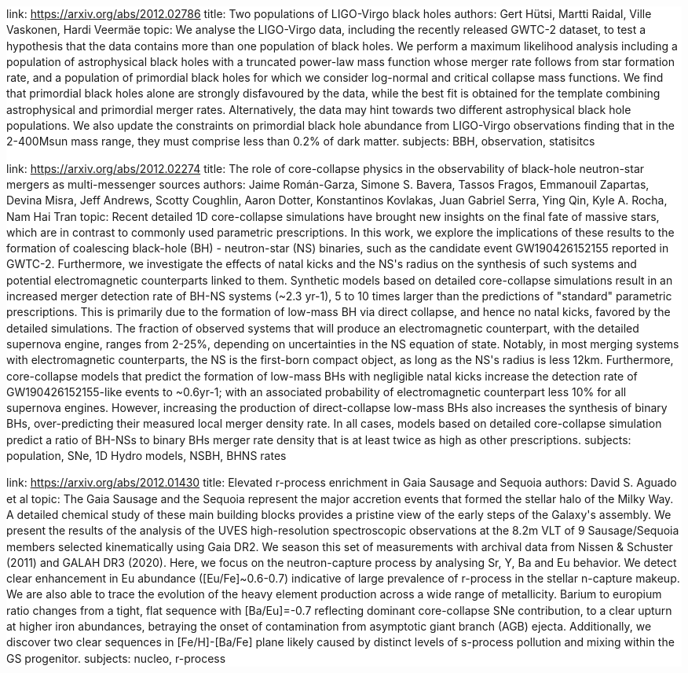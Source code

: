 link: https://arxiv.org/abs/2012.02786
title: Two populations of LIGO-Virgo black holes
authors: Gert Hütsi, Martti Raidal, Ville Vaskonen, Hardi Veermäe
topic: We analyse the LIGO-Virgo data, including the recently released GWTC-2 dataset, to test a hypothesis that the data contains more than one population of black holes. We perform a maximum likelihood analysis including a population of astrophysical black holes with a truncated power-law mass function whose merger rate follows from star formation rate, and a population of primordial black holes for which we consider log-normal and critical collapse mass functions. We find that primordial black holes alone are strongly disfavoured by the data, while the best fit is obtained for the template combining astrophysical and primordial merger rates. Alternatively, the data may hint towards two different astrophysical black hole populations. We also update the constraints on primordial black hole abundance from LIGO-Virgo observations finding that in the 2-400Msun mass range, they must comprise less than 0.2% of dark matter.
subjects: BBH, observation, statisitcs

link: https://arxiv.org/abs/2012.02274
title: The role of core-collapse physics in the observability of black-hole neutron-star mergers as multi-messenger sources
authors: Jaime Román-Garza, Simone S. Bavera, Tassos Fragos, Emmanouil Zapartas, Devina Misra, Jeff Andrews, Scotty Coughlin, Aaron Dotter, Konstantinos Kovlakas, Juan Gabriel Serra, Ying Qin, Kyle A. Rocha, Nam Hai Tran
topic: Recent detailed 1D core-collapse simulations have brought new insights on the final fate of massive stars, which are in contrast to commonly used parametric prescriptions. In this work, we explore the implications of these results to the formation of coalescing black-hole (BH) - neutron-star (NS) binaries, such as the candidate event GW190426152155 reported in GWTC-2. Furthermore, we investigate the effects of natal kicks and the NS's radius on the synthesis of such systems and potential electromagnetic counterparts linked to them. Synthetic models based on detailed core-collapse simulations result in an increased merger detection rate of BH-NS systems (~2.3 yr-1), 5 to 10 times larger than the predictions of "standard" parametric prescriptions. This is primarily due to the formation of low-mass BH via direct collapse, and hence no natal kicks, favored by the detailed simulations. The fraction of observed systems that will produce an electromagnetic counterpart, with the detailed supernova engine, ranges from 2-25%, depending on uncertainties in the NS equation of state. Notably, in most merging systems with electromagnetic counterparts, the NS is the first-born compact object, as long as the NS's radius is less 12km. Furthermore, core-collapse models that predict the formation of low-mass BHs with negligible natal kicks increase the detection rate of GW190426152155-like events to ~0.6yr-1; with an associated probability of electromagnetic counterpart less 10% for all supernova engines. However, increasing the production of direct-collapse low-mass BHs also increases the synthesis of binary BHs, over-predicting their measured local merger density rate. In all cases, models based on detailed core-collapse simulation predict a ratio of BH-NSs to binary BHs merger rate density that is at least twice as high as other prescriptions.
subjects: population, SNe, 1D Hydro models, NSBH, BHNS rates

link: https://arxiv.org/abs/2012.01430
title: Elevated r-process enrichment in Gaia Sausage and Sequoia
authors: David S. Aguado et al
topic: The Gaia Sausage and the Sequoia represent the major accretion events that formed the stellar halo of the Milky Way. A detailed chemical study of these main building blocks provides a pristine view of the early steps of the Galaxy's assembly. We present the results of the analysis of the UVES high-resolution spectroscopic observations at the 8.2m VLT of 9 Sausage/Sequoia members selected kinematically using Gaia DR2. We season this set of measurements with archival data from Nissen & Schuster (2011) and GALAH DR3 (2020). Here, we focus on the neutron-capture process by analysing Sr, Y, Ba and Eu behavior. We detect clear enhancement in Eu abundance ([Eu/Fe]~0.6-0.7) indicative of large prevalence of r-process in the stellar n-capture makeup. We are also able to trace the evolution of the heavy element production across a wide range of metallicity. Barium to europium ratio changes from a tight, flat sequence with [Ba/Eu]=-0.7 reflecting dominant core-collapse SNe contribution, to a clear upturn at higher iron abundances, betraying the onset of contamination from asymptotic giant branch (AGB) ejecta. Additionally, we discover two clear sequences in [Fe/H]-[Ba/Fe] plane likely caused by distinct levels of s-process pollution and mixing within the GS progenitor.
subjects: nucleo, r-process
